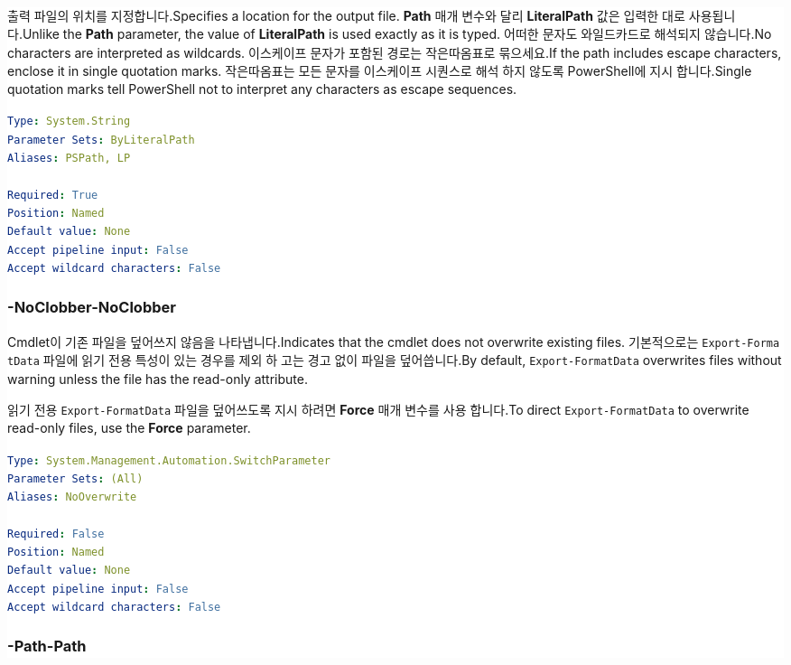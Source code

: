 <span data-ttu-id="20f44-147">출력 파일의 위치를 지정합니다.</span><span class="sxs-lookup"><span data-stu-id="20f44-147">Specifies a location for the output file.</span></span> <span data-ttu-id="20f44-148">**Path** 매개 변수와 달리 **LiteralPath** 값은 입력한 대로 사용됩니다.</span><span class="sxs-lookup"><span data-stu-id="20f44-148">Unlike the **Path** parameter, the value of **LiteralPath** is used exactly as it is typed.</span></span> <span data-ttu-id="20f44-149">어떠한 문자도 와일드카드로 해석되지 않습니다.</span><span class="sxs-lookup"><span data-stu-id="20f44-149">No characters are interpreted as wildcards.</span></span> <span data-ttu-id="20f44-150">이스케이프 문자가 포함된 경로는 작은따옴표로 묶으세요.</span><span class="sxs-lookup"><span data-stu-id="20f44-150">If the path includes escape characters, enclose it in single quotation marks.</span></span> <span data-ttu-id="20f44-151">작은따옴표는 모든 문자를 이스케이프 시퀀스로 해석 하지 않도록 PowerShell에 지시 합니다.</span><span class="sxs-lookup"><span data-stu-id="20f44-151">Single quotation marks tell PowerShell not to interpret any characters as escape sequences.</span></span>

```yaml
Type: System.String
Parameter Sets: ByLiteralPath
Aliases: PSPath, LP

Required: True
Position: Named
Default value: None
Accept pipeline input: False
Accept wildcard characters: False
```

### <span data-ttu-id="20f44-152">-NoClobber</span><span class="sxs-lookup"><span data-stu-id="20f44-152">-NoClobber</span></span>

<span data-ttu-id="20f44-153">Cmdlet이 기존 파일을 덮어쓰지 않음을 나타냅니다.</span><span class="sxs-lookup"><span data-stu-id="20f44-153">Indicates that the cmdlet does not overwrite existing files.</span></span> <span data-ttu-id="20f44-154">기본적으로는 `Export-FormatData` 파일에 읽기 전용 특성이 있는 경우를 제외 하 고는 경고 없이 파일을 덮어씁니다.</span><span class="sxs-lookup"><span data-stu-id="20f44-154">By default, `Export-FormatData` overwrites files without warning unless the file has the read-only attribute.</span></span>

<span data-ttu-id="20f44-155">읽기 전용 `Export-FormatData` 파일을 덮어쓰도록 지시 하려면 **Force** 매개 변수를 사용 합니다.</span><span class="sxs-lookup"><span data-stu-id="20f44-155">To direct `Export-FormatData` to overwrite read-only files, use the **Force** parameter.</span></span>

```yaml
Type: System.Management.Automation.SwitchParameter
Parameter Sets: (All)
Aliases: NoOverwrite

Required: False
Position: Named
Default value: None
Accept pipeline input: False
Accept wildcard characters: False
```

### <span data-ttu-id="20f44-156">-Path</span><span class="sxs-lookup"><span data-stu-id="20f44-156">-Path</span></span>
